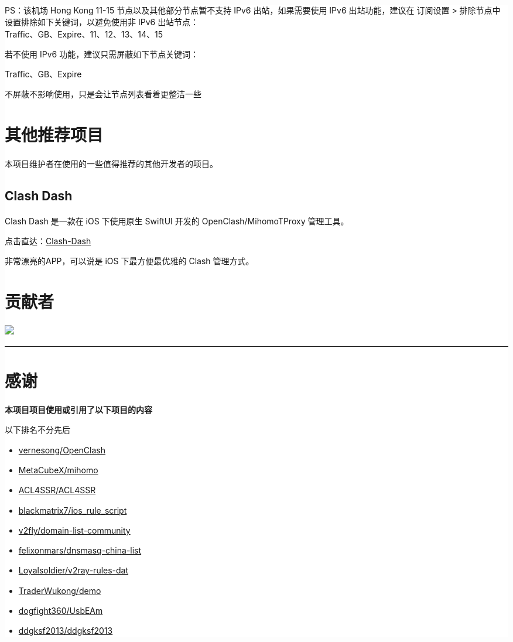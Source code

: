 PS：该机场 Hong Kong 11-15 节点以及其他部分节点暂不支持 IPv6 出站，如果需要使用 IPv6 出站功能，建议在 订阅设置 > 排除节点中设置排除如下关键词，以避免使用非 IPv6 出站节点：  
Traffic、GB、Expire、11、12、13、14、15  

若不使用 IPv6 功能，建议只需屏蔽如下节点关键词：  

Traffic、GB、Expire  

不屏蔽不影响使用，只是会让节点列表看着更整洁一些  

# 其他推荐项目  

本项目维护者在使用的一些值得推荐的其他开发者的项目。  

## Clash Dash  

Clash Dash 是一款在 iOS 下使用原生 SwiftUI 开发的 OpenClash/MihomoTProxy 管理工具。  

点击直达：[Clash-Dash](https://github.com/bin64/Clash-Dash)  

非常漂亮的APP，可以说是 iOS 下最方便最优雅的 Clash 管理方式。

# 贡献者  

<a href="https://github.com/Aethersailor/Custom_OpenClash_Rules/graphs/contributors">
  <img src="https://contrib.rocks/image?repo=Aethersailor/Custom_OpenClash_Rules" />
</a>  

***

# 感谢  

**本项目项目使用或引用了以下项目的内容**  

以下排名不分先后

- [vernesong/OpenClash](https://github.com/vernesong/OpenClash)

- [MetaCubeX/mihomo](https://github.com/MetaCubeX/mihomo)

- [ACL4SSR/ACL4SSR](https://github.com/ACL4SSR/ACL4SSR)

- [blackmatrix7/ios_rule_script](https://github.com/blackmatrix7/ios_rule_script)

- [v2fly/domain-list-community](https://github.com/v2fly/domain-list-community)

- [felixonmars/dnsmasq-china-list](https://github.com/felixonmars/dnsmasq-china-list)

- [Loyalsoldier/v2ray-rules-dat](https://github.com/Loyalsoldier/v2ray-rules-dat)

- [TraderWukong/demo](https://github.com/TraderWukong/demo)

- [dogfight360/UsbEAm](https://www.dogfight360.com/blog/18627/)

- [ddgksf2013/ddgksf2013](https://github.com/ddgksf2013/ddgksf2013)

